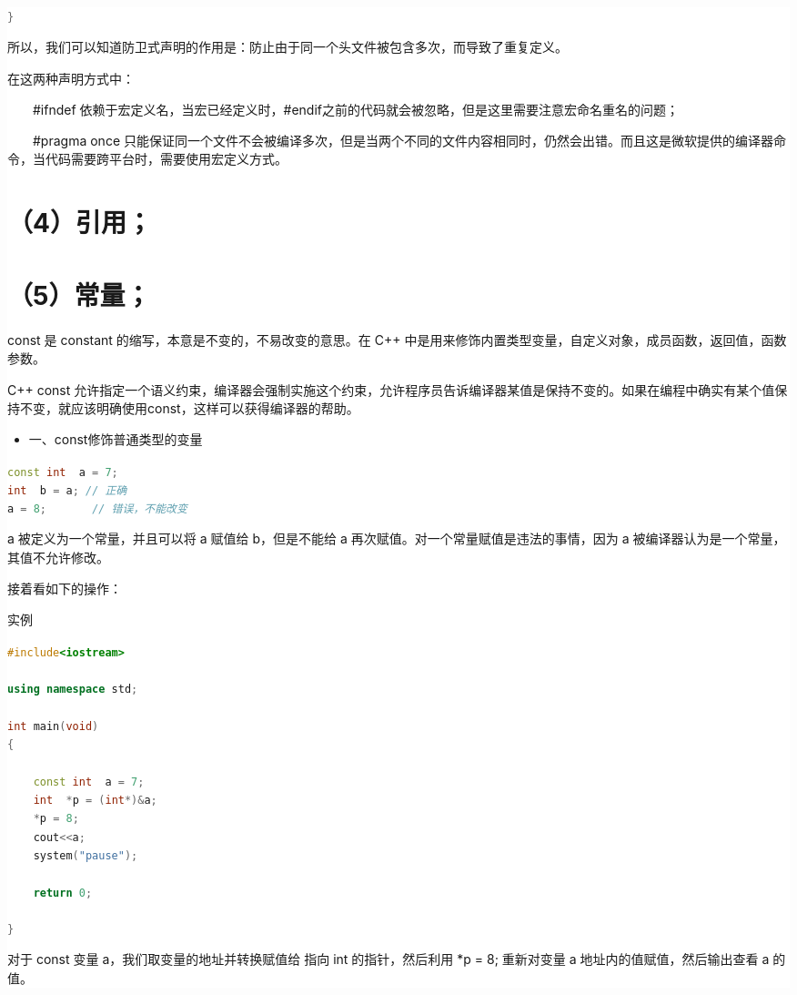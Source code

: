 ```c++
}

``` 

所以，我们可以知道防卫式声明的作用是：防止由于同一个头文件被包含多次，而导致了重复定义。

在这两种声明方式中：

　　#ifndef 依赖于宏定义名，当宏已经定义时，#endif之前的代码就会被忽略，但是这里需要注意宏命名重名的问题；

　　#pragma once 只能保证同一个文件不会被编译多次，但是当两个不同的文件内容相同时，仍然会出错。而且这是微软提供的编译器命令，当代码需要跨平台时，需要使用宏定义方式。

# （4）引用；</br>

# （5）常量；</br>
const 是 constant 的缩写，本意是不变的，不易改变的意思。在 C++ 中是用来修饰内置类型变量，自定义对象，成员函数，返回值，函数参数。

C++ const 允许指定一个语义约束，编译器会强制实施这个约束，允许程序员告诉编译器某值是保持不变的。如果在编程中确实有某个值保持不变，就应该明确使用const，这样可以获得编译器的帮助。

* 一、const修饰普通类型的变量

```c++
const int  a = 7; 
int  b = a; // 正确
a = 8;       // 错误，不能改变
```

a 被定义为一个常量，并且可以将 a 赋值给 b，但是不能给 a 再次赋值。对一个常量赋值是违法的事情，因为 a 被编译器认为是一个常量，其值不允许修改。

接着看如下的操作：

实例
```c++
#include<iostream>
 
using namespace std; 
 
int main(void)
{

    const int  a = 7;
    int  *p = (int*)&a;
    *p = 8;
    cout<<a;
    system("pause");

    return 0;

}

``` 

对于 const 变量 a，我们取变量的地址并转换赋值给 指向 int 的指针，然后利用 *p = 8; 重新对变量 a 地址内的值赋值，然后输出查看 a 的值。
